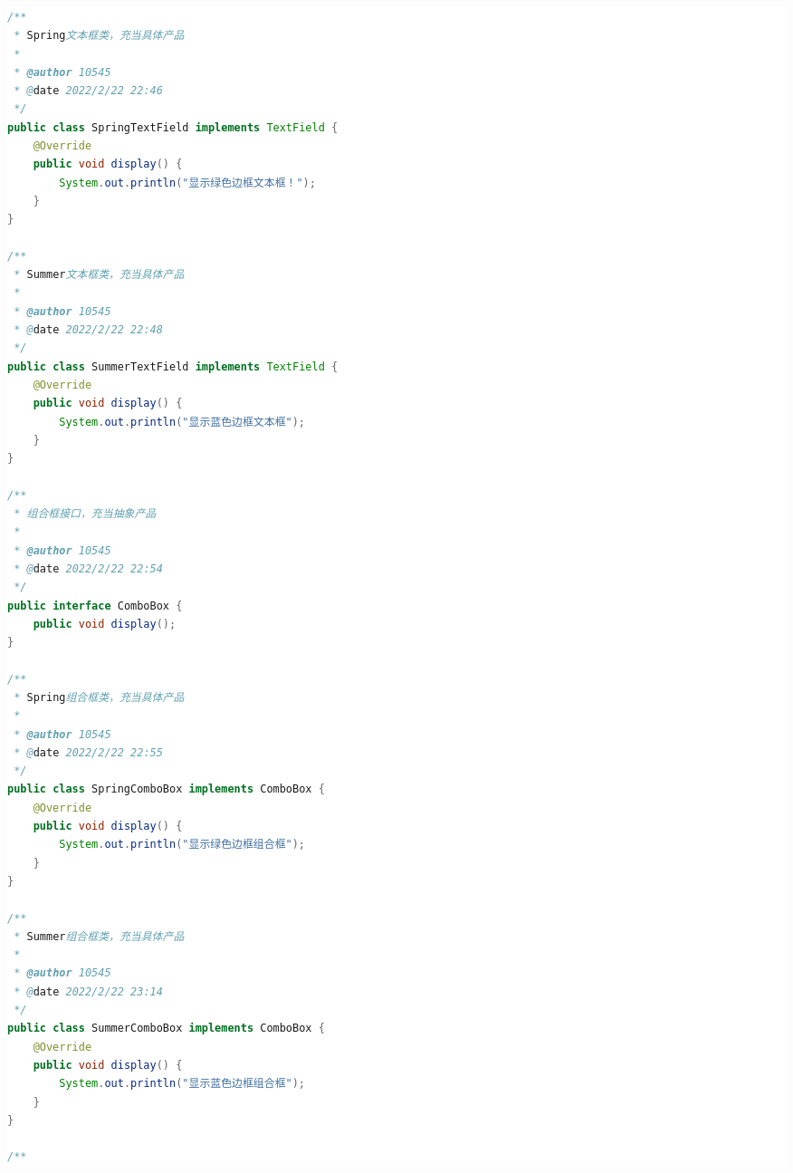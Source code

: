 ```java
/**
 * Spring文本框类，充当具体产品
 *
 * @author 10545
 * @date 2022/2/22 22:46
 */
public class SpringTextField implements TextField {
    @Override
    public void display() {
        System.out.println("显示绿色边框文本框！");
    }
}

/**
 * Summer文本框类，充当具体产品
 *
 * @author 10545
 * @date 2022/2/22 22:48
 */
public class SummerTextField implements TextField {
    @Override
    public void display() {
        System.out.println("显示蓝色边框文本框");
    }
}

/**
 * 组合框接口，充当抽象产品
 *
 * @author 10545
 * @date 2022/2/22 22:54
 */
public interface ComboBox {
    public void display();
}

/**
 * Spring组合框类，充当具体产品
 *
 * @author 10545
 * @date 2022/2/22 22:55
 */
public class SpringComboBox implements ComboBox {
    @Override
    public void display() {
        System.out.println("显示绿色边框组合框");
    }
}

/**
 * Summer组合框类，充当具体产品
 *
 * @author 10545
 * @date 2022/2/22 23:14
 */
public class SummerComboBox implements ComboBox {
    @Override
    public void display() {
        System.out.println("显示蓝色边框组合框");
    }
}

/**
```